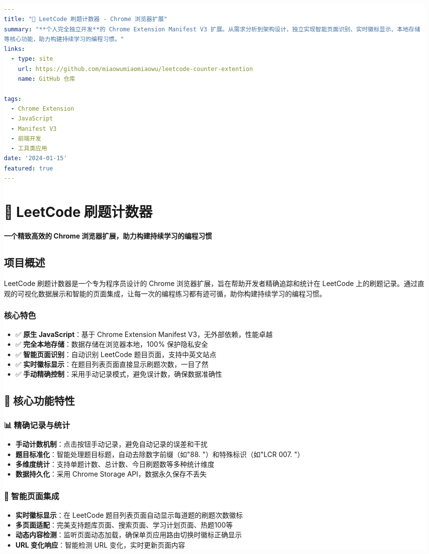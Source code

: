 ```yaml
---
title: "🦋 LeetCode 刷题计数器 - Chrome 浏览器扩展"
summary: "**个人完全独立开发**的 Chrome Extension Manifest V3 扩展。从需求分析到架构设计，独立实现智能页面识别、实时徽标显示、本地存储等核心功能，助力构建持续学习的编程习惯。"
links:
  - type: site
    url: https://github.com/miaowumiaomiaowu/leetcode-counter-extention
    name: GitHub 仓库

tags:
  - Chrome Extension
  - JavaScript
  - Manifest V3
  - 前端开发
  - 工具类应用
date: '2024-01-15'
featured: true
---
```



# 🦋 LeetCode 刷题计数器
**一个精致高效的 Chrome 浏览器扩展，助力构建持续学习的编程习惯**

## 项目概述

LeetCode 刷题计数器是一个专为程序员设计的 Chrome 浏览器扩展，旨在帮助开发者精确追踪和统计在 LeetCode 上的刷题记录。通过直观的可视化数据展示和智能的页面集成，让每一次的编程练习都有迹可循，助你构建持续学习的编程习惯。

### 核心特色
- ✅ **原生 JavaScript**：基于 Chrome Extension Manifest V3，无外部依赖，性能卓越
- ✅ **完全本地存储**：数据存储在浏览器本地，100% 保护隐私安全
- ✅ **智能页面识别**：自动识别 LeetCode 题目页面，支持中英文站点
- ✅ **实时徽标显示**：在题目列表页面直接显示刷题次数，一目了然
- ✅ **手动精确控制**：采用手动记录模式，避免误计数，确保数据准确性

## 🌟 核心功能特性

### 📊 精确记录与统计
- **手动计数机制**：点击按钮手动记录，避免自动记录的误差和干扰
- **题目标准化**：智能处理题目标题，自动去除数字前缀（如"88. "）和特殊标识（如"LCR 007. "）
- **多维度统计**：支持单题计数、总计数、今日刷题数等多种统计维度
- **数据持久化**：采用 Chrome Storage API，数据永久保存不丢失

### 🎯 智能页面集成
- **实时徽标显示**：在 LeetCode 题目列表页面自动显示每道题的刷题次数徽标
- **多页面适配**：完美支持题库页面、搜索页面、学习计划页面、热题100等
- **动态内容检测**：监听页面动态加载，确保单页应用路由切换时徽标正确显示
- **URL 变化响应**：智能检测 URL 变化，实时更新页面内容
